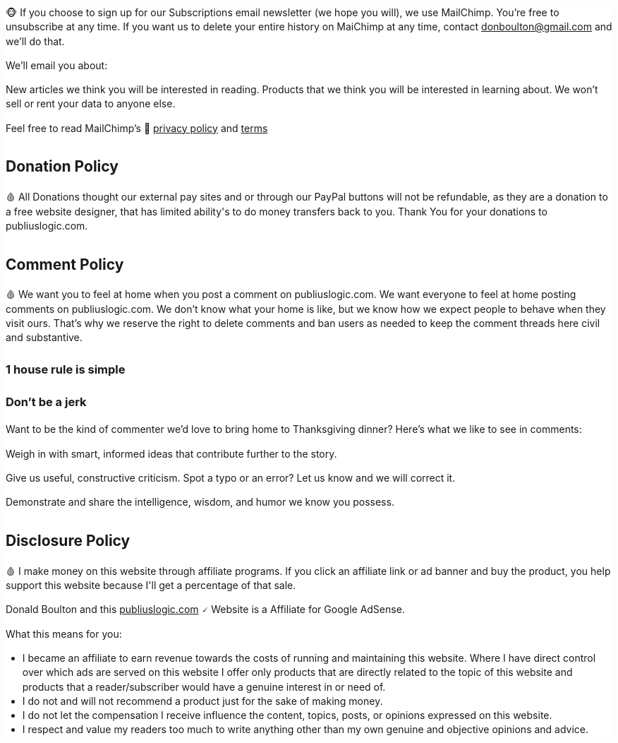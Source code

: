🐵 If you choose to sign up for our Subscriptions email newsletter (we hope you will), we use MailChimp. You’re free to unsubscribe at any time. If you want us to delete your entire history on MaiChimp at any time, contact donboulton@gmail.com and we’ll do that.

We’ll email you about:

New articles we think you will be interested in reading.
Products that we think you will be interested in learning about.
We won’t sell or rent your data to anyone else.

Feel free to read MailChimp’s 🔗 [privacy policy](https://mailchimp.com/legal/privacy/) and [terms](https://mailchimp.com/legal/terms/)

## Donation Policy

🩸 All Donations thought our external pay sites and or through our PayPal buttons will not be refundable, as they are a donation to a free website designer, that has limited ability's to do money transfers back to you. Thank You for your donations to publiuslogic.com.

## Comment Policy

🩸 We want you to feel at home when you post a comment on publiuslogic.com. We want everyone to feel at home posting comments on publiuslogic.com. We don’t know what your home is like, but we know how we expect people to behave when they visit ours. That’s why we reserve the right to delete comments and ban users as needed to keep the comment threads here civil and substantive.

### 1 house rule is simple

### Don’t be a jerk

Want to be the kind of commenter we’d love to bring home to Thanksgiving dinner? Here’s what we like to see in comments:

Weigh in with smart, informed ideas that contribute further to the story.

Give us useful, constructive criticism. Spot a typo or an error? Let us know and we will correct it.

Demonstrate and share the intelligence, wisdom, and humor we know you possess.

## Disclosure Policy

🩸 I make money on this website through affiliate programs. If you click an affiliate link or ad banner and buy the product, you help support this website because I'll get a percentage of that sale.

Donald Boulton and this [publiuslogic.com](https://publiuslogic.com) 🗸 Website is a Affiliate for Google AdSense.

What this means for you:

* I became an affiliate to earn revenue towards the costs of running and maintaining this website. Where I have direct control over which ads are served on this website I offer only products that are directly related to the topic of this website and products that a reader/subscriber would have a genuine interest in or need of.
* I do not and will not recommend a product just for the sake of making money.
* I do not let the compensation I receive influence the content, topics, posts, or opinions expressed on this website.
* I respect and value my readers too much to write anything other than my own genuine and objective opinions and advice.
